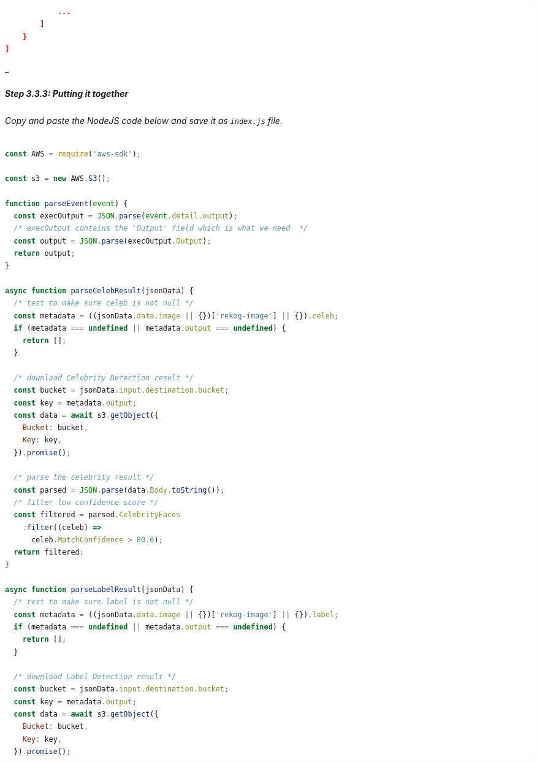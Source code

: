 ```json
            ...
        ]
    }
]

```

_

##### Step 3.3.3: Putting it together

###### Copy and paste the NodeJS code below and save it as `index.js` file.

```javascript
const AWS = require('aws-sdk');

const s3 = new AWS.S3();

function parseEvent(event) {
  const execOutput = JSON.parse(event.detail.output);
  /* execOutput contains the 'Output' field which is what we need  */
  const output = JSON.parse(execOutput.Output);
  return output;
}

async function parseCelebResult(jsonData) {
  /* test to make sure celeb is not null */
  const metadata = ((jsonData.data.image || {})['rekog-image'] || {}).celeb;
  if (metadata === undefined || metadata.output === undefined) {
    return [];
  }

  /* download Celebrity Detection result */
  const bucket = jsonData.input.destination.bucket;
  const key = metadata.output;
  const data = await s3.getObject({
    Bucket: bucket,
    Key: key,
  }).promise();

  /* parse the celebrity result */
  const parsed = JSON.parse(data.Body.toString());
  /* filter low confidence score */
  const filtered = parsed.CelebrityFaces
    .filter((celeb) =>
      celeb.MatchConfidence > 80.0);
  return filtered;
}

async function parseLabelResult(jsonData) {
  /* test to make sure label is not null */
  const metadata = ((jsonData.data.image || {})['rekog-image'] || {}).label;
  if (metadata === undefined || metadata.output === undefined) {
    return [];
  }

  /* download Label Detection result */
  const bucket = jsonData.input.destination.bucket;
  const key = metadata.output;
  const data = await s3.getObject({
    Bucket: bucket,
    Key: key,
  }).promise();
```